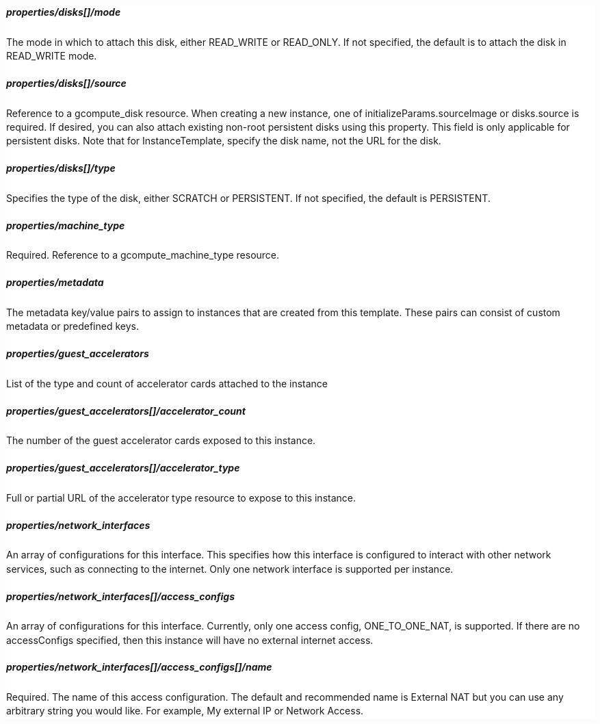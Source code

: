 ##### properties/disks[]/mode
  The mode in which to attach this disk, either READ_WRITE or
  READ_ONLY. If not specified, the default is to attach the
  disk in READ_WRITE mode.

##### properties/disks[]/source
  Reference to a gcompute_disk resource. When creating a new instance,
  one of initializeParams.sourceImage or disks.source is required.
  If desired, you can also attach existing non-root
  persistent disks using this property. This field is only
  applicable for persistent disks.
  Note that for InstanceTemplate, specify the disk name, not
  the URL for the disk.

##### properties/disks[]/type
  Specifies the type of the disk, either SCRATCH or
  PERSISTENT. If not specified, the default is PERSISTENT.

##### properties/machine_type
Required.  Reference to a gcompute_machine_type resource.

##### properties/metadata
  The metadata key/value pairs to assign to instances that are
  created from this template. These pairs can consist of custom
  metadata or predefined keys.

##### properties/guest_accelerators
  List of the type and count of accelerator cards attached to the
  instance

##### properties/guest_accelerators[]/accelerator_count
  The number of the guest accelerator cards exposed to this
  instance.

##### properties/guest_accelerators[]/accelerator_type
  Full or partial URL of the accelerator type resource to expose
  to this instance.

##### properties/network_interfaces
  An array of configurations for this interface. This specifies
  how this interface is configured to interact with other
  network services, such as connecting to the internet. Only
  one network interface is supported per instance.

##### properties/network_interfaces[]/access_configs
  An array of configurations for this interface. Currently, only
  one access config, ONE_TO_ONE_NAT, is supported. If there are no
  accessConfigs specified, then this instance will have no
  external internet access.

##### properties/network_interfaces[]/access_configs[]/name
Required.  The name of this access configuration. The
  default and recommended name is External NAT but you can
  use any arbitrary string you would like. For example, My
  external IP or Network Access.
